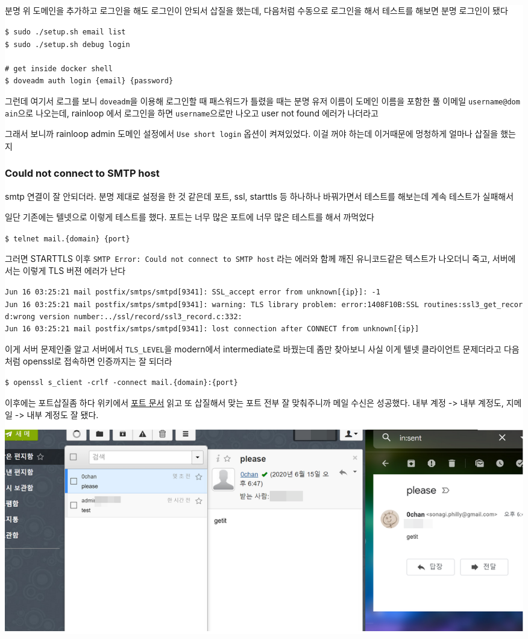 분명 위 도메인을 추가하고 로그인을 해도 로그인이 안되서 삽질을 했는데, 다음처럼 수동으로 로그인을 해서 테스트를 해보면 분명 로그인이 됐다

```
$ sudo ./setup.sh email list
$ sudo ./setup.sh debug login

# get inside docker shell
$ doveadm auth login {email} {password}
```

그런데 여기서 로그를 보니 `doveadm`을 이용해 로그인할 때 패스워드가 틀렸을 때는 분명 유저 이름이 도메인 이름을 포함한 풀 이메일 `username@domain`으로 나오는데, rainloop 에서 로그인을 하면 `username`으로만 나오고 user not found 에러가 나더라고

그래서 보니까 rainloop admin 도메인 설정에서 `Use short login` 옵션이 켜져있었다. 이걸 꺼야 하는데 이거때문에 멍청하게 얼마나 삽질을 했는지

### Could not connect to SMTP host

smtp 연결이 잘 안되더라. 분명 제대로 설정을 한 것 같은데 포트, ssl, starttls 등 하나하나 바꿔가면서 테스트를 해보는데 계속 테스트가 실패해서

일단 기존에는 텔넷으로 이렇게 테스트를 했다. 포트는 너무 많은 포트에 너무 많은 테스트를 해서 까먹었다

```shell
$ telnet mail.{domain} {port}
```

그러면 STARTTLS 이후 `SMTP Error: Could not connect to SMTP host` 라는 에러와 함께 깨진 유니코드같은 텍스트가 나오더니 죽고, 서버에서는 이렇게 TLS 버젼 에러가 난다

```log
Jun 16 03:25:21 mail postfix/smtps/smtpd[9341]: SSL_accept error from unknown[{ip}]: -1
Jun 16 03:25:21 mail postfix/smtps/smtpd[9341]: warning: TLS library problem: error:1408F10B:SSL routines:ssl3_get_record:wrong version number:../ssl/record/ssl3_record.c:332:
Jun 16 03:25:21 mail postfix/smtps/smtpd[9341]: lost connection after CONNECT from unknown[{ip}]
```

이게 서버 문제인줄 알고 서버에서 `TLS_LEVEL`을 modern에서 intermediate로 바꿨는데 좀만 찾아보니 사실 이게 텔넷 클라이언트 문제더라고
다음처럼 openssl로 접속하면 인증까지는 잘 되더라

```shell
$ openssl s_client -crlf -connect mail.{domain}:{port}
```

이후에는 포트삽질좀 하다 위키에서 [포트 문서](https://github.com/tomav/docker-mailserver/wiki/Understanding-the-ports) 읽고 또 삽질해서 맞는 포트 전부 잘 맞춰주니까 메일 수신은 성공했다. 내부 계정 -> 내부 계정도, 지메일 -> 내부 계정도 잘 됐다.

![smtp works](./smtp-works.png)
